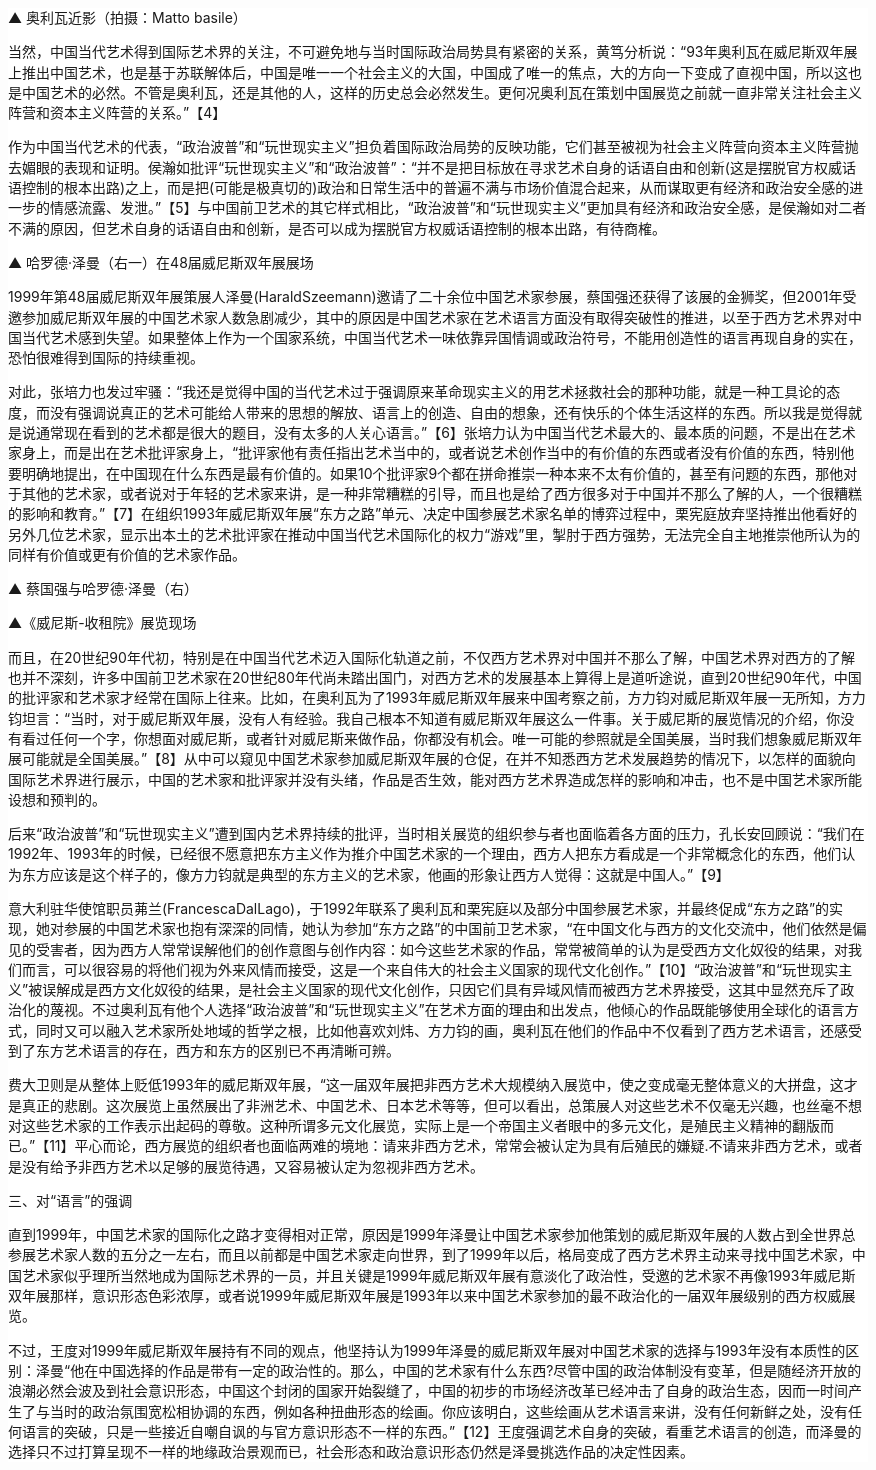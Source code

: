   ▲ 奥利瓦近影（拍摄：Matto basile）

当然，中国当代艺术得到国际艺术界的关注，不可避免地与当时国际政治局势具有紧密的关系，黄笃分析说：“93年奥利瓦在威尼斯双年展上推出中国艺术，也是基于苏联解体后，中国是唯一一个社会主义的大国，中国成了唯一的焦点，大的方向一下变成了直视中国，所以这也是中国艺术的必然。不管是奥利瓦，还是其他的人，这样的历史总会必然发生。更何况奥利瓦在策划中国展览之前就一直非常关注社会主义阵营和资本主义阵营的关系。”【4】

作为中国当代艺术的代表，“政治波普”和“玩世现实主义”担负着国际政治局势的反映功能，它们甚至被视为社会主义阵营向资本主义阵营抛去媚眼的表现和证明。侯瀚如批评“玩世现实主义”和“政治波普”：“并不是把目标放在寻求艺术自身的话语自由和创新(这是摆脱官方权威话语控制的根本出路)之上，而是把(可能是极真切的)政治和日常生活中的普遍不满与市场价值混合起来，从而谋取更有经济和政治安全感的进一步的情感流露、发泄。”【5】与中国前卫艺术的其它样式相比，“政治波普”和“玩世现实主义”更加具有经济和政治安全感，是侯瀚如对二者不满的原因，但艺术自身的话语自由和创新，是否可以成为摆脱官方权威话语控制的根本出路，有待商榷。

▲ 哈罗德·泽曼（右一）在48届威尼斯双年展展场

1999年第48届威尼斯双年展策展人泽曼(HaraldSzeemann)邀请了二十余位中国艺术家参展，蔡国强还获得了该展的金狮奖，但2001年受邀参加威尼斯双年展的中国艺术家人数急剧减少，其中的原因是中国艺术家在艺术语言方面没有取得突破性的推进，以至于西方艺术界对中国当代艺术感到失望。如果整体上作为一个国家系统，中国当代艺术一味依靠异国情调或政治符号，不能用创造性的语言再现自身的实在，恐怕很难得到国际的持续重视。

对此，张培力也发过牢骚：“我还是觉得中国的当代艺术过于强调原来革命现实主义的用艺术拯救社会的那种功能，就是一种工具论的态度，而没有强调说真正的艺术可能给人带来的思想的解放、语言上的创造、自由的想象，还有快乐的个体生活这样的东西。所以我是觉得就是说通常现在看到的艺术都是很大的题目，没有太多的人关心语言。”【6】张培力认为中国当代艺术最大的、最本质的问题，不是出在艺术家身上，而是出在艺术批评家身上，“批评家他有责任指出艺术当中的，或者说艺术创作当中的有价值的东西或者没有价值的东西，特别他要明确地提出，在中国现在什么东西是最有价值的。如果10个批评家9个都在拼命推崇一种本来不太有价值的，甚至有问题的东西，那他对于其他的艺术家，或者说对于年轻的艺术家来讲，是一种非常糟糕的引导，而且也是给了西方很多对于中国并不那么了解的人，一个很糟糕的影响和教育。”【7】在组织1993年威尼斯双年展“东方之路”单元、决定中国参展艺术家名单的博弈过程中，栗宪庭放弃坚持推出他看好的另外几位艺术家，显示出本土的艺术批评家在推动中国当代艺术国际化的权力“游戏”里，掣肘于西方强势，无法完全自主地推崇他所认为的同样有价值或更有价值的艺术家作品。

  ▲ 蔡国强与哈罗德·泽曼（右）

  ▲《威尼斯-收租院》展览现场

而且，在20世纪90年代初，特别是在中国当代艺术迈入国际化轨道之前，不仅西方艺术界对中国并不那么了解，中国艺术界对西方的了解也并不深刻，许多中国前卫艺术家在20世纪80年代尚未踏出国门，对西方艺术的发展基本上算得上是道听途说，直到20世纪90年代，中国的批评家和艺术家才经常在国际上往来。比如，在奥利瓦为了1993年威尼斯双年展来中国考察之前，方力钧对威尼斯双年展一无所知，方力钧坦言：“当时，对于威尼斯双年展，没有人有经验。我自己根本不知道有威尼斯双年展这么一件事。关于威尼斯的展览情况的介绍，你没有看过任何一个字，你想面对威尼斯，或者针对威尼斯来做作品，你都没有机会。唯一可能的参照就是全国美展，当时我们想象威尼斯双年展可能就是全国美展。”【8】从中可以窥见中国艺术家参加威尼斯双年展的仓促，在并不知悉西方艺术发展趋势的情况下，以怎样的面貌向国际艺术界进行展示，中国的艺术家和批评家并没有头绪，作品是否生效，能对西方艺术界造成怎样的影响和冲击，也不是中国艺术家所能设想和预判的。

后来“政治波普”和“玩世现实主义”遭到国内艺术界持续的批评，当时相关展览的组织参与者也面临着各方面的压力，孔长安回顾说：“我们在1992年、1993年的时候，已经很不愿意把东方主义作为推介中国艺术家的一个理由，西方人把东方看成是一个非常概念化的东西，他们认为东方应该是这个样子的，像方力钧就是典型的东方主义的艺术家，他画的形象让西方人觉得：这就是中国人。”【9】

意大利驻华使馆职员茀兰(FrancescaDalLago)，于1992年联系了奥利瓦和栗宪庭以及部分中国参展艺术家，并最终促成“东方之路”的实现，她对参展的中国艺术家也抱有深深的同情，她认为参加“东方之路”的中国前卫艺术家，“在中国文化与西方的文化交流中，他们依然是偏见的受害者，因为西方人常常误解他们的创作意图与创作内容：如今这些艺术家的作品，常常被简单的认为是受西方文化奴役的结果，对我们而言，可以很容易的将他们视为外来风情而接受，这是一个来自伟大的社会主义国家的现代文化创作。”【10】“政治波普”和“玩世现实主义”被误解成是西方文化奴役的结果，是社会主义国家的现代文化创作，只因它们具有异域风情而被西方艺术界接受，这其中显然充斥了政治化的蔑视。不过奥利瓦有他个人选择“政治波普”和“玩世现实主义”在艺术方面的理由和出发点，他倾心的作品既能够使用全球化的语言方式，同时又可以融入艺术家所处地域的哲学之根，比如他喜欢刘炜、方力钧的画，奥利瓦在他们的作品中不仅看到了西方艺术语言，还感受到了东方艺术语言的存在，西方和东方的区别已不再清晰可辨。

费大卫则是从整体上贬低1993年的威尼斯双年展，“这一届双年展把非西方艺术大规模纳入展览中，使之变成毫无整体意义的大拼盘，这才是真正的悲剧。这次展览上虽然展出了非洲艺术、中国艺术、日本艺术等等，但可以看出，总策展人对这些艺术不仅毫无兴趣，也丝毫不想对这些艺术家的工作表示出起码的尊敬。这种所谓多元文化展览，实际上是一个帝国主义者眼中的多元文化，是殖民主义精神的翻版而已。”【11】平心而论，西方展览的组织者也面临两难的境地：请来非西方艺术，常常会被认定为具有后殖民的嫌疑.不请来非西方艺术，或者是没有给予非西方艺术以足够的展览待遇，又容易被认定为忽视非西方艺术。

三、对“语言”的强调

直到1999年，中国艺术家的国际化之路才变得相对正常，原因是1999年泽曼让中国艺术家参加他策划的威尼斯双年展的人数占到全世界总参展艺术家人数的五分之一左右，而且以前都是中国艺术家走向世界，到了1999年以后，格局变成了西方艺术界主动来寻找中国艺术家，中国艺术家似乎理所当然地成为国际艺术界的一员，并且关键是1999年威尼斯双年展有意淡化了政治性，受邀的艺术家不再像1993年威尼斯双年展那样，意识形态色彩浓厚，或者说1999年威尼斯双年展是1993年以来中国艺术家参加的最不政治化的一届双年展级别的西方权威展览。

不过，王度对1999年威尼斯双年展持有不同的观点，他坚持认为1999年泽曼的威尼斯双年展对中国艺术家的选择与1993年没有本质性的区别：泽曼“他在中国选择的作品是带有一定的政治性的。那么，中国的艺术家有什么东西?尽管中国的政治体制没有变革，但是随经济开放的浪潮必然会波及到社会意识形态，中国这个封闭的国家开始裂缝了，中国的初步的市场经济改革已经冲击了自身的政治生态，因而一时间产生了与当时的政治氛围宽松相协调的东西，例如各种扭曲形态的绘画。你应该明白，这些绘画从艺术语言来讲，没有任何新鲜之处，没有任何语言的突破，只是一些接近自嘲自讽的与官方意识形态不一样的东西。”【12】王度强调艺术自身的突破，看重艺术语言的创造，而泽曼的选择只不过打算呈现不一样的地缘政治景观而已，社会形态和政治意识形态仍然是泽曼挑选作品的决定性因素。
